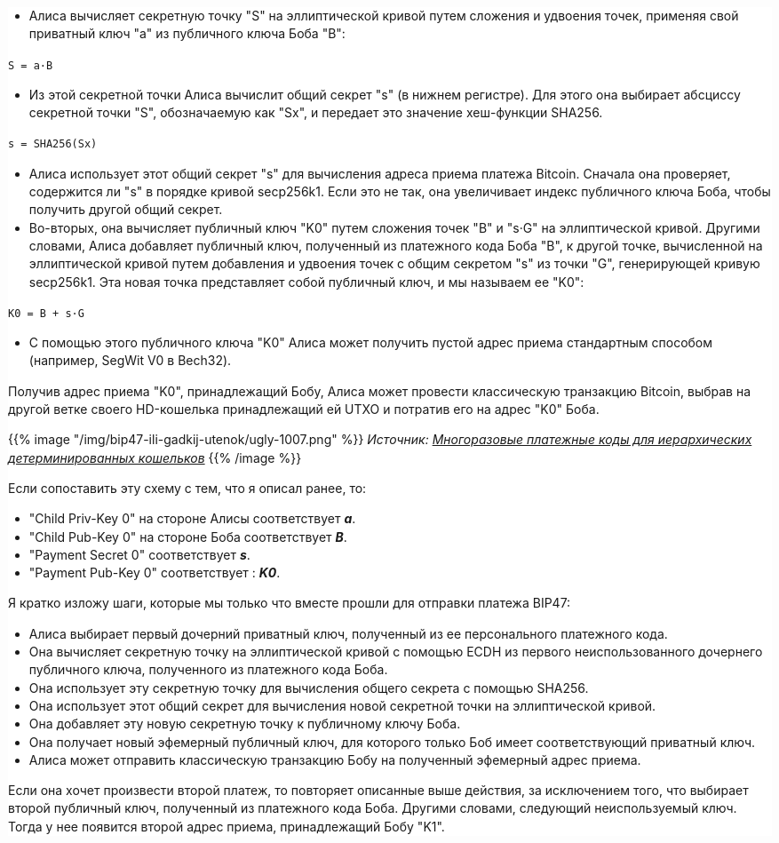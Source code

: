 - Алиса вычисляет секретную точку "S" на эллиптической кривой путем сложения и удвоения точек, применяя свой приватный ключ "a" из публичного ключа Боба "B":

```
S = a·B
```

- Из этой секретной точки Алиса вычислит общий секрет "s" (в нижнем регистре). Для этого она выбирает абсциссу секретной точки "S", обозначаемую как "Sx", и передает это значение хеш-функции SHA256.

```
s = SHA256(Sx)
```

- Алиса использует этот общий секрет "s" для вычисления адреса приема платежа Bitcoin. Сначала она проверяет, содержится ли "s" в порядке кривой secp256k1. Если это не так, она увеличивает индекс публичного ключа Боба, чтобы получить другой общий секрет.
- Во-вторых, она вычисляет публичный ключ "K0" путем сложения точек "B" и "s·G" на эллиптической кривой. Другими словами, Алиса добавляет публичный ключ, полученный из платежного кода Боба "B", к другой точке, вычисленной на эллиптической кривой путем добавления и удвоения точек с общим секретом "s" из точки "G", генерирующей кривую secp256k1. Эта новая точка представляет собой публичный ключ, и мы называем ее "K0":

```
K0 = B + s·G
```

- С помощью этого публичного ключа "K0" Алиса может получить пустой адрес приема стандартным способом (например, SegWit V0 в Bech32).

Получив адрес приема "K0", принадлежащий Бобу, Алиса может провести классическую транзакцию Bitcoin, выбрав на другой ветке своего HD-кошелька принадлежащий ей UTXO и потратив его на адрес "K0" Боба.

{{% image "/img/bip47-ili-gadkij-utenok/ugly-1007.png" %}}
_Источник: [Многоразовые платежные коды для иерархических детерминированных кошельков](https://github.com/bitcoin/bips/blob/master/bip-0047.mediawiki)_
{{% /image %}}

Если сопоставить эту схему с тем, что я описал ранее, то:

- "Child Priv-Key 0" на стороне Алисы соответствует **_a_**.
- "Child Pub-Key 0" на стороне Боба соответствует  **_B_**.
- "Payment Secret 0" соответствует **_s_**.
- "Payment Pub-Key 0" соответствует : **_K0_**.

Я кратко изложу шаги, которые мы только что вместе прошли для отправки платежа BIP47:

- Алиса выбирает первый дочерний приватный ключ, полученный из ее персонального платежного кода.
- Она вычисляет секретную точку на эллиптической кривой с помощью ECDH из первого неиспользованного дочернего публичного ключа, полученного из платежного кода Боба.
- Она использует эту секретную точку для вычисления общего секрета с помощью SHA256.
- Она использует этот общий секрет для вычисления новой секретной точки на эллиптической кривой.
- Она добавляет эту новую секретную точку к публичному ключу Боба.
- Она получает новый эфемерный публичный ключ, для которого только Боб имеет соответствующий приватный ключ.
- Алиса может отправить классическую транзакцию Бобу на полученный эфемерный адрес приема.

Если она хочет произвести второй платеж, то повторяет описанные выше действия, за исключением того, что выбирает второй публичный ключ, полученный из платежного кода Боба. Другими словами, следующий неиспользуемый ключ. Тогда у нее появится второй адрес приема, принадлежащий Бобу "K1".
